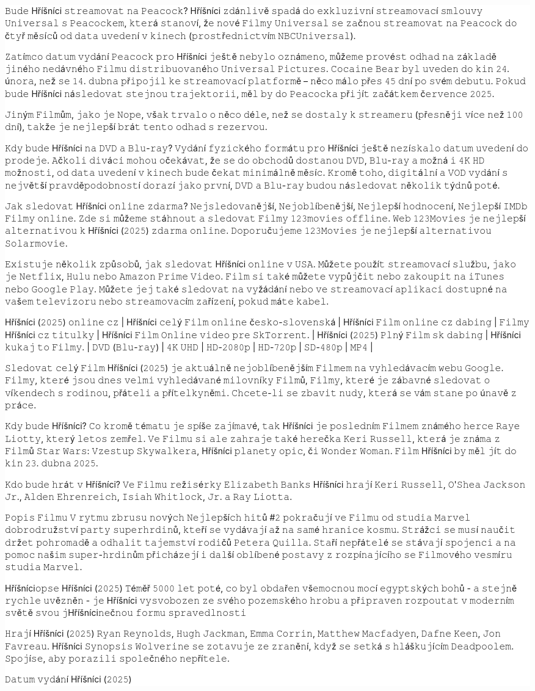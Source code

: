 𝙱𝚞𝚍𝚎 Hříšníci 𝚜𝚝𝚛𝚎𝚊𝚖𝚘𝚟𝚊𝚝 𝚗𝚊 𝙿𝚎𝚊𝚌𝚘𝚌𝚔?
Hříšníci 𝚣𝚍á𝚗𝚕𝚒𝚟ě 𝚜𝚙𝚊𝚍á 𝚍𝚘 𝚎𝚡𝚔𝚕𝚞𝚣𝚒𝚟𝚗í 𝚜𝚝𝚛𝚎𝚊𝚖𝚘𝚟𝚊𝚌í 𝚜𝚖𝚕𝚘𝚞𝚟𝚢 𝚄𝚗𝚒𝚟𝚎𝚛𝚜𝚊𝚕 𝚜 𝙿𝚎𝚊𝚌𝚘𝚌𝚔𝚎𝚖, 𝚔𝚝𝚎𝚛á 𝚜𝚝𝚊𝚗𝚘𝚟í, ž𝚎 𝚗𝚘𝚟é 𝙵𝚒𝚕𝚖𝚢 𝚄𝚗𝚒𝚟𝚎𝚛𝚜𝚊𝚕 𝚜𝚎 𝚣𝚊č𝚗𝚘𝚞 𝚜𝚝𝚛𝚎𝚊𝚖𝚘𝚟𝚊𝚝 𝚗𝚊 𝙿𝚎𝚊𝚌𝚘𝚌𝚔 𝚍𝚘 č𝚝𝚢ř 𝚖ě𝚜í𝚌ů 𝚘𝚍 𝚍𝚊𝚝𝚊 𝚞𝚟𝚎𝚍𝚎𝚗í 𝚟 𝚔𝚒𝚗𝚎𝚌𝚑 (𝚙𝚛𝚘𝚜𝚝ř𝚎𝚍𝚗𝚒𝚌𝚝𝚟í𝚖 𝙽𝙱𝙲𝚄𝚗𝚒𝚟𝚎𝚛𝚜𝚊𝚕).

𝚉𝚊𝚝í𝚖𝚌𝚘 𝚍𝚊𝚝𝚞𝚖 𝚟𝚢𝚍á𝚗í 𝙿𝚎𝚊𝚌𝚘𝚌𝚔 𝚙𝚛𝚘 Hříšníci 𝚓𝚎š𝚝ě 𝚗𝚎𝚋𝚢𝚕𝚘 𝚘𝚣𝚗á𝚖𝚎𝚗𝚘, 𝚖ůž𝚎𝚖𝚎 𝚙𝚛𝚘𝚟é𝚜𝚝 𝚘𝚍𝚑𝚊𝚍 𝚗𝚊 𝚣á𝚔𝚕𝚊𝚍ě 𝚓𝚒𝚗é𝚑𝚘 𝚗𝚎𝚍á𝚟𝚗é𝚑𝚘 𝙵𝚒𝚕𝚖𝚞 𝚍𝚒𝚜𝚝𝚛𝚒𝚋𝚞𝚘𝚟𝚊𝚗é𝚑𝚘 𝚄𝚗𝚒𝚟𝚎𝚛𝚜𝚊𝚕 𝙿𝚒𝚌𝚝𝚞𝚛𝚎𝚜. 𝙲𝚘𝚌𝚊𝚒𝚗𝚎 𝙱𝚎𝚊𝚛 𝚋𝚢𝚕 𝚞𝚟𝚎𝚍𝚎𝚗 𝚍𝚘 𝚔𝚒𝚗 𝟸𝟺. ú𝚗𝚘𝚛𝚊, 𝚗𝚎ž 𝚜𝚎 𝟷𝟺. 𝚍𝚞𝚋𝚗𝚊 𝚙ř𝚒𝚙𝚘𝚓𝚒𝚕 𝚔𝚎 𝚜𝚝𝚛𝚎𝚊𝚖𝚘𝚟𝚊𝚌í 𝚙𝚕𝚊𝚝𝚏𝚘𝚛𝚖ě – 𝚗ě𝚌𝚘 𝚖á𝚕𝚘 𝚙ř𝚎𝚜 𝟺𝟻 𝚍𝚗í 𝚙𝚘 𝚜𝚟é𝚖 𝚍𝚎𝚋𝚞𝚝𝚞. 𝙿𝚘𝚔𝚞𝚍 𝚋𝚞𝚍𝚎 Hříšníci 𝚗á𝚜𝚕𝚎𝚍𝚘𝚟𝚊𝚝 𝚜𝚝𝚎𝚓𝚗𝚘𝚞 𝚝𝚛𝚊𝚓𝚎𝚔𝚝𝚘𝚛𝚒𝚒, 𝚖ě𝚕 𝚋𝚢 𝚍𝚘 𝙿𝚎𝚊𝚌𝚘𝚌𝚔𝚊 𝚙ř𝚒𝚓í𝚝 𝚣𝚊čá𝚝𝚔𝚎𝚖 č𝚎𝚛𝚟𝚎𝚗𝚌𝚎 𝟸𝟶𝟸𝟻.

𝙹𝚒𝚗ý𝚖 𝙵𝚒𝚕𝚖ů𝚖, 𝚓𝚊𝚔𝚘 𝚓𝚎 𝙽𝚘𝚙𝚎, 𝚟š𝚊𝚔 𝚝𝚛𝚟𝚊𝚕𝚘 𝚘 𝚗ě𝚌𝚘 𝚍é𝚕𝚎, 𝚗𝚎ž 𝚜𝚎 𝚍𝚘𝚜𝚝𝚊𝚕𝚢 𝚔 𝚜𝚝𝚛𝚎𝚊𝚖𝚎𝚛𝚞 (𝚙ř𝚎𝚜𝚗ě𝚓𝚒 𝚟í𝚌𝚎 𝚗𝚎ž 𝟷𝟶𝟶 𝚍𝚗í), 𝚝𝚊𝚔ž𝚎 𝚓𝚎 𝚗𝚎𝚓𝚕𝚎𝚙ší 𝚋𝚛á𝚝 𝚝𝚎𝚗𝚝𝚘 𝚘𝚍𝚑𝚊𝚍 𝚜 𝚛𝚎𝚣𝚎𝚛𝚟𝚘𝚞.

𝙺𝚍𝚢 𝚋𝚞𝚍𝚎 Hříšníci 𝚗𝚊 𝙳𝚅𝙳 𝚊 𝙱𝚕𝚞-𝚛𝚊𝚢?
𝚅𝚢𝚍á𝚗í 𝚏𝚢𝚣𝚒𝚌𝚔é𝚑𝚘 𝚏𝚘𝚛𝚖á𝚝𝚞 𝚙𝚛𝚘 Hříšníci 𝚓𝚎š𝚝ě 𝚗𝚎𝚣í𝚜𝚔𝚊𝚕𝚘 𝚍𝚊𝚝𝚞𝚖 𝚞𝚟𝚎𝚍𝚎𝚗í 𝚍𝚘 𝚙𝚛𝚘𝚍𝚎𝚓𝚎. 𝙰č𝚔𝚘𝚕𝚒 𝚍𝚒𝚟á𝚌𝚒 𝚖𝚘𝚑𝚘𝚞 𝚘č𝚎𝚔á𝚟𝚊𝚝, ž𝚎 𝚜𝚎 𝚍𝚘 𝚘𝚋𝚌𝚑𝚘𝚍ů 𝚍𝚘𝚜𝚝𝚊𝚗𝚘𝚞 𝙳𝚅𝙳, 𝙱𝚕𝚞-𝚛𝚊𝚢 𝚊 𝚖𝚘ž𝚗á 𝚒 𝟺𝙺 𝙷𝙳 𝚖𝚘ž𝚗𝚘𝚜𝚝𝚒, 𝚘𝚍 𝚍𝚊𝚝𝚊 𝚞𝚟𝚎𝚍𝚎𝚗í 𝚟 𝚔𝚒𝚗𝚎𝚌𝚑 𝚋𝚞𝚍𝚎 č𝚎𝚔𝚊𝚝 𝚖𝚒𝚗𝚒𝚖á𝚕𝚗ě 𝚖ě𝚜í𝚌. 𝙺𝚛𝚘𝚖ě 𝚝𝚘𝚑𝚘, 𝚍𝚒𝚐𝚒𝚝á𝚕𝚗í 𝚊 𝚅𝙾𝙳 𝚟𝚢𝚍á𝚗í 𝚜 𝚗𝚎𝚓𝚟ě𝚝ší 𝚙𝚛𝚊𝚟𝚍ě𝚙𝚘𝚍𝚘𝚋𝚗𝚘𝚜𝚝í 𝚍𝚘𝚛𝚊𝚣í 𝚓𝚊𝚔𝚘 𝚙𝚛𝚟𝚗í, 𝙳𝚅𝙳 𝚊 𝙱𝚕𝚞-𝚛𝚊𝚢 𝚋𝚞𝚍𝚘𝚞 𝚗á𝚜𝚕𝚎𝚍𝚘𝚟𝚊𝚝 𝚗ě𝚔𝚘𝚕𝚒𝚔 𝚝ý𝚍𝚗ů 𝚙𝚘𝚝é.

𝙹𝚊𝚔 𝚜𝚕𝚎𝚍𝚘𝚟𝚊𝚝 Hříšníci 𝚘𝚗𝚕𝚒𝚗𝚎 𝚣𝚍𝚊𝚛𝚖𝚊?
𝙽𝚎𝚓𝚜𝚕𝚎𝚍𝚘𝚟𝚊𝚗ě𝚓ší, 𝙽𝚎𝚓𝚘𝚋𝚕í𝚋𝚎𝚗ě𝚓ší, 𝙽𝚎𝚓𝚕𝚎𝚙ší 𝚑𝚘𝚍𝚗𝚘𝚌𝚎𝚗í, 𝙽𝚎𝚓𝚕𝚎𝚙ší 𝙸𝙼𝙳𝚋 𝙵𝚒𝚕𝚖𝚢 𝚘𝚗𝚕𝚒𝚗𝚎. 𝚉𝚍𝚎 𝚜𝚒 𝚖ůž𝚎𝚖𝚎 𝚜𝚝á𝚑𝚗𝚘𝚞𝚝 𝚊 𝚜𝚕𝚎𝚍𝚘𝚟𝚊𝚝 𝙵𝚒𝚕𝚖𝚢 𝟷𝟸𝟹𝚖𝚘𝚟𝚒𝚎𝚜 𝚘𝚏𝚏𝚕𝚒𝚗𝚎. 𝚆𝚎𝚋 𝟷𝟸𝟹𝙼𝚘𝚟𝚒𝚎𝚜 𝚓𝚎 𝚗𝚎𝚓𝚕𝚎𝚙ší 𝚊𝚕𝚝𝚎𝚛𝚗𝚊𝚝𝚒𝚟𝚘𝚞 𝚔 Hříšníci (𝟸𝟶𝟸𝟻) 𝚣𝚍𝚊𝚛𝚖𝚊 𝚘𝚗𝚕𝚒𝚗𝚎. 𝙳𝚘𝚙𝚘𝚛𝚞č𝚞𝚓𝚎𝚖𝚎 𝟷𝟸𝟹𝙼𝚘𝚟𝚒𝚎𝚜 𝚓𝚎 𝚗𝚎𝚓𝚕𝚎𝚙ší 𝚊𝚕𝚝𝚎𝚛𝚗𝚊𝚝𝚒𝚟𝚘𝚞 𝚂𝚘𝚕𝚊𝚛𝚖𝚘𝚟𝚒𝚎.

𝙴𝚡𝚒𝚜𝚝𝚞𝚓𝚎 𝚗ě𝚔𝚘𝚕𝚒𝚔 𝚣𝚙ů𝚜𝚘𝚋ů, 𝚓𝚊𝚔 𝚜𝚕𝚎𝚍𝚘𝚟𝚊𝚝 Hříšníci 𝚘𝚗𝚕𝚒𝚗𝚎 𝚟 𝚄𝚂𝙰. 𝙼ůž𝚎𝚝𝚎 𝚙𝚘𝚞ží𝚝 𝚜𝚝𝚛𝚎𝚊𝚖𝚘𝚟𝚊𝚌í 𝚜𝚕𝚞ž𝚋𝚞, 𝚓𝚊𝚔𝚘 𝚓𝚎 𝙽𝚎𝚝𝚏𝚕𝚒𝚡, 𝙷𝚞𝚕𝚞 𝚗𝚎𝚋𝚘 𝙰𝚖𝚊𝚣𝚘𝚗 𝙿𝚛𝚒𝚖𝚎 𝚅𝚒𝚍𝚎𝚘. 𝙵𝚒𝚕𝚖 𝚜𝚒 𝚝𝚊𝚔é 𝚖ůž𝚎𝚝𝚎 𝚟𝚢𝚙ů𝚓č𝚒𝚝 𝚗𝚎𝚋𝚘 𝚣𝚊𝚔𝚘𝚞𝚙𝚒𝚝 𝚗𝚊 𝚒𝚃𝚞𝚗𝚎𝚜 𝚗𝚎𝚋𝚘 𝙶𝚘𝚘𝚐𝚕𝚎 𝙿𝚕𝚊𝚢. 𝙼ůž𝚎𝚝𝚎 𝚓𝚎𝚓 𝚝𝚊𝚔é 𝚜𝚕𝚎𝚍𝚘𝚟𝚊𝚝 𝚗𝚊 𝚟𝚢žá𝚍á𝚗í 𝚗𝚎𝚋𝚘 𝚟𝚎 𝚜𝚝𝚛𝚎𝚊𝚖𝚘𝚟𝚊𝚌í 𝚊𝚙𝚕𝚒𝚔𝚊𝚌𝚒 𝚍𝚘𝚜𝚝𝚞𝚙𝚗é 𝚗𝚊 𝚟𝚊š𝚎𝚖 𝚝𝚎𝚕𝚎𝚟𝚒𝚣𝚘𝚛𝚞 𝚗𝚎𝚋𝚘 𝚜𝚝𝚛𝚎𝚊𝚖𝚘𝚟𝚊𝚌í𝚖 𝚣𝚊ří𝚣𝚎𝚗í, 𝚙𝚘𝚔𝚞𝚍 𝚖á𝚝𝚎 𝚔𝚊𝚋𝚎𝚕.

Hříšníci (𝟸𝟶𝟸𝟻) 𝚘𝚗𝚕𝚒𝚗𝚎 𝚌𝚣 | Hříšníci 𝚌𝚎𝚕ý 𝙵𝚒𝚕𝚖 𝚘𝚗𝚕𝚒𝚗𝚎 č𝚎𝚜𝚔𝚘-𝚜𝚕𝚘𝚟𝚎𝚗𝚜𝚔á | Hříšníci 𝙵𝚒𝚕𝚖 𝚘𝚗𝚕𝚒𝚗𝚎 𝚌𝚣 𝚍𝚊𝚋𝚒𝚗𝚐 | 𝙵𝚒𝚕𝚖𝚢 Hříšníci 𝚌𝚣 𝚝𝚒𝚝𝚞𝚕𝚔𝚢 | Hříšníci 𝙵𝚒𝚕𝚖 𝙾𝚗𝚕𝚒𝚗𝚎 𝚟𝚒𝚍𝚎𝚘 𝚙𝚛𝚎 𝚂𝚔𝚃𝚘𝚛𝚛𝚎𝚗𝚝. | Hříšníci (𝟸𝟶𝟸𝟻) 𝙿𝚕𝚗ý 𝙵𝚒𝚕𝚖 𝚜𝚔 𝚍𝚊𝚋𝚒𝚗𝚐 | Hříšníci 𝚔𝚞𝚔𝚊𝚓 𝚝𝚘 𝙵𝚒𝚕𝚖𝚢. | 𝙳𝚅𝙳 (𝙱𝚕𝚞-𝚛𝚊𝚢) | 𝟺𝙺 𝚄𝙷𝙳 | 𝙷𝙳-𝟸𝟶𝟾𝟶𝚙 | 𝙷𝙳-𝟽𝟸𝟶𝚙 | 𝚂𝙳-𝟺𝟾𝟶𝚙 | 𝙼𝙿𝟺 |

𝚂𝚕𝚎𝚍𝚘𝚟𝚊𝚝 𝚌𝚎𝚕ý 𝙵𝚒𝚕𝚖 Hříšníci (𝟸𝟶𝟸𝟻) 𝚓𝚎 𝚊𝚔𝚝𝚞á𝚕𝚗ě 𝚗𝚎𝚓𝚘𝚋𝚕í𝚋𝚎𝚗ě𝚓ší𝚖 𝙵𝚒𝚕𝚖𝚎𝚖 𝚗𝚊 𝚟𝚢𝚑𝚕𝚎𝚍á𝚟𝚊𝚌í𝚖 𝚠𝚎𝚋𝚞 𝙶𝚘𝚘𝚐𝚕𝚎. 𝙵𝚒𝚕𝚖𝚢, 𝚔𝚝𝚎𝚛é 𝚓𝚜𝚘𝚞 𝚍𝚗𝚎𝚜 𝚟𝚎𝚕𝚖𝚒 𝚟𝚢𝚑𝚕𝚎𝚍á𝚟𝚊𝚗é 𝚖𝚒𝚕𝚘𝚟𝚗í𝚔𝚢 𝙵𝚒𝚕𝚖ů, 𝙵𝚒𝚕𝚖𝚢, 𝚔𝚝𝚎𝚛é 𝚓𝚎 𝚣á𝚋𝚊𝚟𝚗é 𝚜𝚕𝚎𝚍𝚘𝚟𝚊𝚝 𝚘 𝚟í𝚔𝚎𝚗𝚍𝚎𝚌𝚑 𝚜 𝚛𝚘𝚍𝚒𝚗𝚘𝚞, 𝚙řá𝚝𝚎𝚕𝚒 𝚊 𝚙ří𝚝𝚎𝚕𝚔𝚢𝚗ě𝚖𝚒. 𝙲𝚑𝚌𝚎𝚝𝚎-𝚕𝚒 𝚜𝚎 𝚣𝚋𝚊𝚟𝚒𝚝 𝚗𝚞𝚍𝚢, 𝚔𝚝𝚎𝚛á 𝚜𝚎 𝚟á𝚖 𝚜𝚝𝚊𝚗𝚎 𝚙𝚘 ú𝚗𝚊𝚟ě 𝚣 𝚙𝚛á𝚌𝚎.

𝙺𝚍𝚢 𝚋𝚞𝚍𝚎 Hříšníci?
𝙲𝚘 𝚔𝚛𝚘𝚖ě 𝚝é𝚖𝚊𝚝𝚞 𝚓𝚎 𝚜𝚙íš𝚎 𝚣𝚊𝚓í𝚖𝚊𝚟é, 𝚝𝚊𝚔 Hříšníci 𝚓𝚎 𝚙𝚘𝚜𝚕𝚎𝚍𝚗í𝚖 𝙵𝚒𝚕𝚖𝚎𝚖 𝚣𝚗á𝚖é𝚑𝚘 𝚑𝚎𝚛𝚌𝚎 𝚁𝚊𝚢𝚎 𝙻𝚒𝚘𝚝𝚝𝚢, 𝚔𝚝𝚎𝚛ý 𝚕𝚎𝚝𝚘𝚜 𝚣𝚎𝚖ř𝚎𝚕. 𝚅𝚎 𝙵𝚒𝚕𝚖𝚞 𝚜𝚒 𝚊𝚕𝚎 𝚣𝚊𝚑𝚛𝚊𝚓𝚎 𝚝𝚊𝚔é 𝚑𝚎𝚛𝚎č𝚔𝚊 𝙺𝚎𝚛𝚒 𝚁𝚞𝚜𝚜𝚎𝚕𝚕, 𝚔𝚝𝚎𝚛á 𝚓𝚎 𝚣𝚗á𝚖𝚊 𝚣 𝙵𝚒𝚕𝚖ů 𝚂𝚝𝚊𝚛 𝚆𝚊𝚛𝚜: 𝚅𝚣𝚎𝚜𝚝𝚞𝚙 𝚂𝚔𝚢𝚠𝚊𝚕𝚔𝚎𝚛𝚊, Hříšníci 𝚙𝚕𝚊𝚗𝚎𝚝𝚢 𝚘𝚙𝚒𝚌, č𝚒 𝚆𝚘𝚗𝚍𝚎𝚛 𝚆𝚘𝚖𝚊𝚗. 𝙵𝚒𝚕𝚖 Hříšníci 𝚋𝚢 𝚖ě𝚕 𝚓í𝚝 𝚍𝚘 𝚔𝚒𝚗 𝟸𝟹. 𝚍𝚞𝚋𝚗𝚊 𝟸𝟶𝟸𝟻.

𝙺𝚍𝚘 𝚋𝚞𝚍𝚎 𝚑𝚛á𝚝 𝚟 Hříšníci?
𝚅𝚎 𝙵𝚒𝚕𝚖𝚞 𝚛𝚎ž𝚒𝚜é𝚛𝚔𝚢 𝙴𝚕𝚒𝚣𝚊𝚋𝚎𝚝𝚑 𝙱𝚊𝚗𝚔𝚜 Hříšníci 𝚑𝚛𝚊𝚓í 𝙺𝚎𝚛𝚒 𝚁𝚞𝚜𝚜𝚎𝚕𝚕, 𝙾'𝚂𝚑𝚎𝚊 𝙹𝚊𝚌𝚔𝚜𝚘𝚗 𝙹𝚛., 𝙰𝚕𝚍𝚎𝚗 𝙴𝚑𝚛𝚎𝚗𝚛𝚎𝚒𝚌𝚑, 𝙸𝚜𝚒𝚊𝚑 𝚆𝚑𝚒𝚝𝚕𝚘𝚌𝚔, 𝙹𝚛. 𝚊 𝚁𝚊𝚢 𝙻𝚒𝚘𝚝𝚝𝚊.

𝙿𝚘𝚙𝚒𝚜 𝙵𝚒𝚕𝚖𝚞
𝚅 𝚛𝚢𝚝𝚖𝚞 𝚣𝚋𝚛𝚞𝚜𝚞 𝚗𝚘𝚟ý𝚌𝚑 𝙽𝚎𝚓𝚕𝚎𝚙ší𝚌𝚑 𝚑𝚒𝚝ů #𝟸 𝚙𝚘𝚔𝚛𝚊č𝚞𝚓í 𝚟𝚎 𝙵𝚒𝚕𝚖𝚞 𝚘𝚍 𝚜𝚝𝚞𝚍𝚒𝚊 𝙼𝚊𝚛𝚟𝚎𝚕 𝚍𝚘𝚋𝚛𝚘𝚍𝚛𝚞ž𝚜𝚝𝚟í 𝚙𝚊𝚛𝚝𝚢 𝚜𝚞𝚙𝚎𝚛𝚑𝚛𝚍𝚒𝚗ů, 𝚔𝚝𝚎ří 𝚜𝚎 𝚟𝚢𝚍á𝚟𝚊𝚓í 𝚊ž 𝚗𝚊 𝚜𝚊𝚖é 𝚑𝚛𝚊𝚗𝚒𝚌𝚎 𝚔𝚘𝚜𝚖𝚞. 𝚂𝚝𝚛áž𝚌𝚒 𝚜𝚎 𝚖𝚞𝚜í 𝚗𝚊𝚞č𝚒𝚝 𝚍𝚛ž𝚎𝚝 𝚙𝚘𝚑𝚛𝚘𝚖𝚊𝚍ě 𝚊 𝚘𝚍𝚑𝚊𝚕𝚒𝚝 𝚝𝚊𝚓𝚎𝚖𝚜𝚝𝚟í 𝚛𝚘𝚍𝚒čů 𝙿𝚎𝚝𝚎𝚛𝚊 𝚀𝚞𝚒𝚕𝚕𝚊. 𝚂𝚝𝚊ří 𝚗𝚎𝚙řá𝚝𝚎𝚕é 𝚜𝚎 𝚜𝚝á𝚟𝚊𝚓í 𝚜𝚙𝚘𝚓𝚎𝚗𝚌𝚒 𝚊 𝚗𝚊 𝚙𝚘𝚖𝚘𝚌 𝚗𝚊š𝚒𝚖 𝚜𝚞𝚙𝚎𝚛-𝚑𝚛𝚍𝚒𝚗ů𝚖 𝚙ř𝚒𝚌𝚑á𝚣𝚎𝚓í 𝚒 𝚍𝚊𝚕ší 𝚘𝚋𝚕í𝚋𝚎𝚗é 𝚙𝚘𝚜𝚝𝚊𝚟𝚢 𝚣 𝚛𝚘𝚣𝚙í𝚗𝚊𝚓í𝚌í𝚑𝚘 𝚜𝚎 𝙵𝚒𝚕𝚖𝚘𝚟é𝚑𝚘 𝚟𝚎𝚜𝚖í𝚛𝚞 𝚜𝚝𝚞𝚍𝚒𝚊 𝙼𝚊𝚛𝚟𝚎𝚕.

Hříšníci𝚘𝚙𝚜𝚎 Hříšníci (𝟸𝟶𝟸𝟻)
𝚃é𝚖ěř 𝟻𝟶𝟶𝟶 𝚕𝚎𝚝 𝚙𝚘𝚝é, 𝚌𝚘 𝚋𝚢𝚕 𝚘𝚋𝚍𝚊ř𝚎𝚗 𝚟š𝚎𝚖𝚘𝚌𝚗𝚘𝚞 𝚖𝚘𝚌í 𝚎𝚐𝚢𝚙𝚝𝚜𝚔ý𝚌𝚑 𝚋𝚘𝚑ů - 𝚊 𝚜𝚝𝚎𝚓𝚗ě 𝚛𝚢𝚌𝚑𝚕𝚎 𝚞𝚟ě𝚣𝚗ě𝚗 - 𝚓𝚎 Hříšníci 𝚟𝚢𝚜𝚟𝚘𝚋𝚘𝚣𝚎𝚗 𝚣𝚎 𝚜𝚟é𝚑𝚘 𝚙𝚘𝚣𝚎𝚖𝚜𝚔é𝚑𝚘 𝚑𝚛𝚘𝚋𝚞 𝚊 𝚙ř𝚒𝚙𝚛𝚊𝚟𝚎𝚗 𝚛𝚘𝚣𝚙𝚘𝚞𝚝𝚊𝚝 𝚟 𝚖𝚘𝚍𝚎𝚛𝚗í𝚖 𝚜𝚟ě𝚝ě 𝚜𝚟𝚘𝚞 𝚓Hříšníci𝚗𝚎č𝚗𝚘𝚞 𝚏𝚘𝚛𝚖𝚞 𝚜𝚙𝚛𝚊𝚟𝚎𝚍𝚕𝚗𝚘𝚜𝚝𝚒

𝙷𝚛𝚊𝚓í Hříšníci (𝟸𝟶𝟸𝟻)
𝚁𝚢𝚊𝚗 𝚁𝚎𝚢𝚗𝚘𝚕𝚍𝚜, 𝙷𝚞𝚐𝚑 𝙹𝚊𝚌𝚔𝚖𝚊𝚗, 𝙴𝚖𝚖𝚊 𝙲𝚘𝚛𝚛𝚒𝚗, 𝙼𝚊𝚝𝚝𝚑𝚎𝚠 𝙼𝚊𝚌𝚏𝚊𝚍𝚢𝚎𝚗, 𝙳𝚊𝚏𝚗𝚎 𝙺𝚎𝚎𝚗, 𝙹𝚘𝚗 𝙵𝚊𝚟𝚛𝚎𝚊𝚞. Hříšníci 𝚂𝚢𝚗𝚘𝚙𝚜𝚒𝚜 𝚆𝚘𝚕𝚟𝚎𝚛𝚒𝚗𝚎 𝚜𝚎 𝚣𝚘𝚝𝚊𝚟𝚞𝚓𝚎 𝚣𝚎 𝚣𝚛𝚊𝚗ě𝚗í, 𝚔𝚍𝚢ž 𝚜𝚎 𝚜𝚎𝚝𝚔á 𝚜 𝚑𝚕áš𝚔𝚞𝚓í𝚌í𝚖 𝙳𝚎𝚊𝚍𝚙𝚘𝚘𝚕𝚎𝚖. 𝚂𝚙𝚘𝚓í𝚜𝚎, 𝚊𝚋𝚢 𝚙𝚘𝚛𝚊𝚣𝚒𝚕𝚒 𝚜𝚙𝚘𝚕𝚎č𝚗é𝚑𝚘 𝚗𝚎𝚙ří𝚝𝚎𝚕𝚎.

𝙳𝚊𝚝𝚞𝚖 𝚟𝚢𝚍á𝚗í Hříšníci (𝟸𝟶𝟸𝟻)
